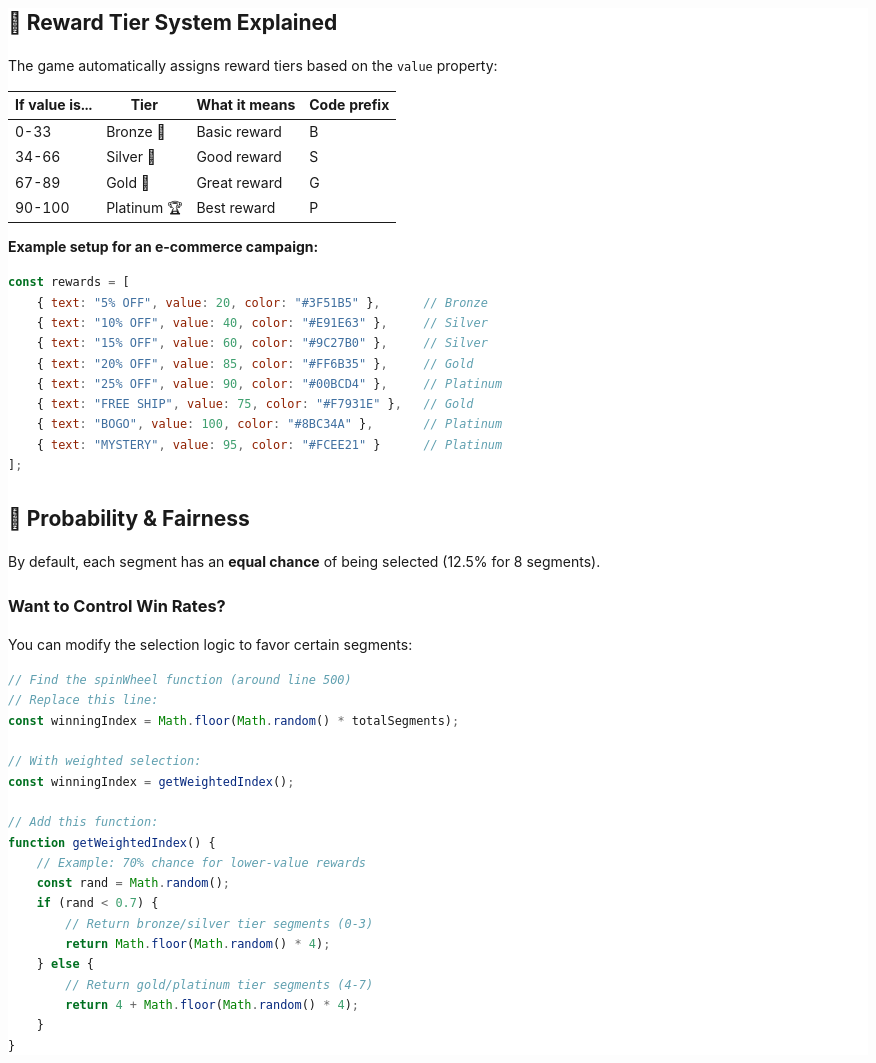 ## 🎯 Reward Tier System Explained

The game automatically assigns reward tiers based on the `value` property:

| If value is... | Tier | What it means | Code prefix |
|----------------|------|---------------|-------------|
| 0-33 | Bronze 🥉 | Basic reward | B |
| 34-66 | Silver 🥈 | Good reward | S |
| 67-89 | Gold 🥇 | Great reward | G |
| 90-100 | Platinum 🏆 | Best reward | P |

**Example setup for an e-commerce campaign:**
```javascript
const rewards = [
    { text: "5% OFF", value: 20, color: "#3F51B5" },      // Bronze
    { text: "10% OFF", value: 40, color: "#E91E63" },     // Silver
    { text: "15% OFF", value: 60, color: "#9C27B0" },     // Silver
    { text: "20% OFF", value: 85, color: "#FF6B35" },     // Gold
    { text: "25% OFF", value: 90, color: "#00BCD4" },     // Platinum
    { text: "FREE SHIP", value: 75, color: "#F7931E" },   // Gold
    { text: "BOGO", value: 100, color: "#8BC34A" },       // Platinum
    { text: "MYSTERY", value: 95, color: "#FCEE21" }      // Platinum
];
```

## 🎲 Probability & Fairness

By default, each segment has an **equal chance** of being selected (12.5% for 8 segments).

### Want to Control Win Rates?

You can modify the selection logic to favor certain segments:

```javascript
// Find the spinWheel function (around line 500)
// Replace this line:
const winningIndex = Math.floor(Math.random() * totalSegments);

// With weighted selection:
const winningIndex = getWeightedIndex();

// Add this function:
function getWeightedIndex() {
    // Example: 70% chance for lower-value rewards
    const rand = Math.random();
    if (rand < 0.7) {
        // Return bronze/silver tier segments (0-3)
        return Math.floor(Math.random() * 4);
    } else {
        // Return gold/platinum tier segments (4-7)
        return 4 + Math.floor(Math.random() * 4);
    }
}
```
